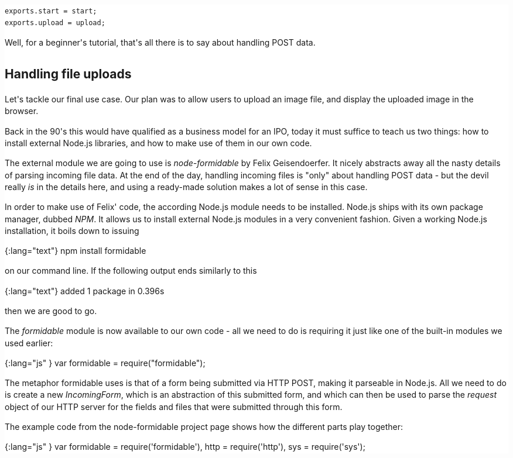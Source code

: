     exports.start = start;
    exports.upload = upload;

Well, for a beginner's tutorial, that's all there is to say about
handling POST data.

## Handling file uploads

Let's tackle our final use case. Our plan was to allow users to upload
an image file, and display the uploaded image in the browser.

Back in the 90's this would have qualified as a business model for an
IPO, today it must suffice to teach us two things: how to install
external Node.js libraries, and how to make use of them in our own code.

The external module we are going to use is *node-formidable* by Felix
Geisendoerfer. It nicely abstracts away all the nasty details of parsing
incoming file data. At the end of the day, handling incoming files is
"only" about handling POST data - but the devil really *is* in the
details here, and using a ready-made solution makes a lot of sense in
this case.

In order to make use of Felix' code, the according Node.js module needs
to be installed. Node.js ships with its own package manager, dubbed
*NPM*. It allows us to install external Node.js modules in a very
convenient fashion. Given a working Node.js installation, it boils down
to issuing

{:lang="text"}
    npm install formidable

on our command line. If the following output ends similarly to this

{:lang="text"}
    added 1 package in 0.396s

then we are good to go.

The *formidable* module is now available to our own code - all we need
to do is requiring it just like one of the built-in modules we used
earlier:

{:lang="js" }
    var formidable = require("formidable");

The metaphor formidable uses is that of a form being submitted via HTTP
POST, making it parseable in Node.js. All we need to do is create a new
*IncomingForm*, which is an abstraction of this submitted form, and
which can then be used to parse the *request* object of our HTTP server
for the fields and files that were submitted through this form.

The example code from the node-formidable project page shows how the
different parts play together:

{:lang="js" }
    var formidable = require('formidable'),
        http = require('http'),
        sys = require('sys');
    